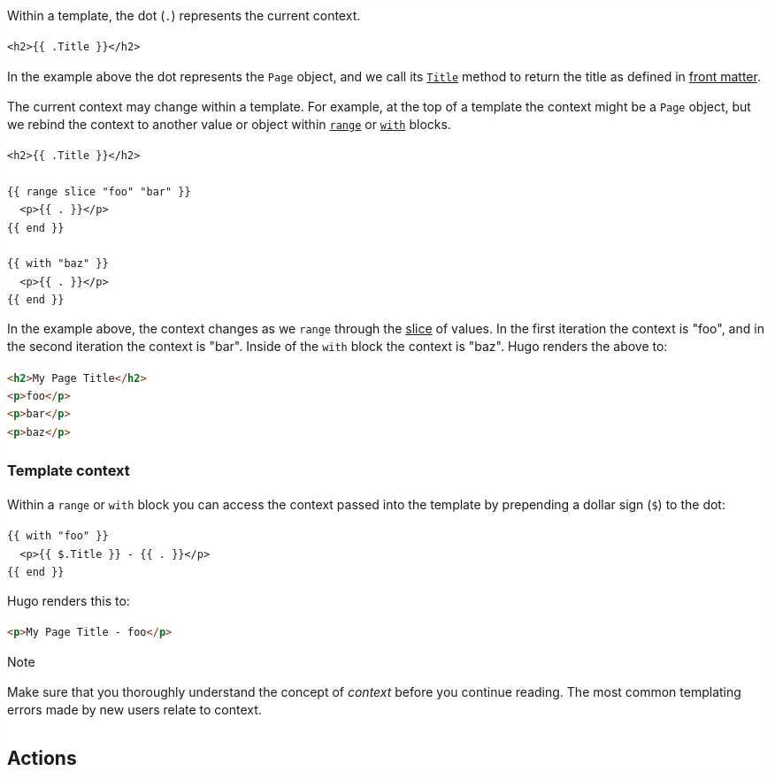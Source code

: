 Within a template, the dot (`.`) represents the current context.

```go-html-template {file="layouts/_default/single.html"}
<h2>{{ .Title }}</h2>
```

In the example above the dot represents the `Page` object, and we call its [`Title`] method to return the title as defined in [front matter].

The current context may change within a template. For example, at the top of a template the context might be a `Page` object, but we rebind the context to another value or object within [`range`] or [`with`] blocks.

```go-html-template {file="layouts/_default/single.html"}
<h2>{{ .Title }}</h2>

{{ range slice "foo" "bar" }}
  <p>{{ . }}</p>
{{ end }}

{{ with "baz" }}
  <p>{{ . }}</p>
{{ end }}
```

In the example above, the context changes as we `range` through the [slice](g) of values. In the first iteration the context is "foo", and in the second iteration the context is "bar". Inside of the `with` block the context is "baz". Hugo renders the above to:

```html
<h2>My Page Title</h2>
<p>foo</p>
<p>bar</p>
<p>baz</p>
```

### Template context

Within a `range` or `with` block you can access the context passed into the template by prepending a dollar sign (`$`) to the dot:

```go-html-template {file="layouts/_default/single.html"}
{{ with "foo" }}
  <p>{{ $.Title }} - {{ . }}</p>
{{ end }}
```

Hugo renders this to:

```html
<p>My Page Title - foo</p>
```

> [!note]
> Make sure that you thoroughly understand the concept of _context_ before you continue reading. The most common templating errors made by new users relate to context.

## Actions


[`and`]: /functions/go-template/and
[`else`]: /functions/go-template/else/
[`end`]: /functions/go-template/end/
[`if`]: /functions/go-template/if/
[`index`]: /functions/collections/indexfunction/
[`index`]: /functions/collections/indexfunction/
[`or`]: /functions/go-template/or
[`Page`]: /methods/page/
[`partial`]: /functions/partials/include/
[`partialCached`]: /functions/partials/includecached/
[`range`]: /functions/go-template/range/
[`range`]: /functions/go-template/range/
[`safeHTML`]: /functions/safe/html
[`seq`]: /functions/collections/seq
[`Site`]: /methods/site/
[`template`]: /functions/go-template/template/
[`Title`]: /methods/page/title
[`with`]: /functions/go-template/with/
[`with`]: /functions/go-template/with/
[current context]: #current-context
[embedded templates]: /templates/embedded/
[front matter]: /content-management/front-matter/
[front matter fields]: /content-management/front-matter/#fields
[functions]: /functions/
[functions]: /functions
[go-templates]: /functions/go-template/
[html/template]: https://pkg.go.dev/html/template
[methods]: /methods/
[methods]: /methods/
[partial templates]: /templates/partial
[templates]: /templates/
[text/template]: https://pkg.go.dev/text/template
[variables]: #variables